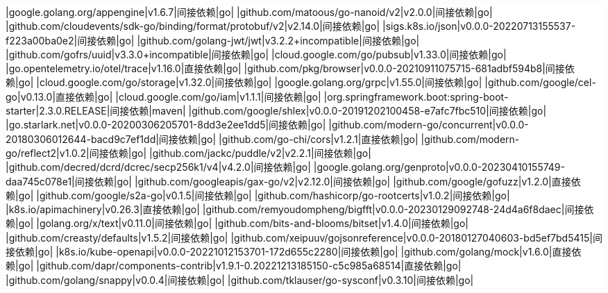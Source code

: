 |google.golang.org/appengine|v1.6.7|间接依赖|go|
|github.com/matoous/go-nanoid/v2|v2.0.0|间接依赖|go|
|github.com/cloudevents/sdk-go/binding/format/protobuf/v2|v2.14.0|间接依赖|go|
|sigs.k8s.io/json|v0.0.0-20220713155537-f223a00ba0e2|间接依赖|go|
|github.com/golang-jwt/jwt|v3.2.2+incompatible|间接依赖|go|
|github.com/gofrs/uuid|v3.3.0+incompatible|间接依赖|go|
|cloud.google.com/go/pubsub|v1.33.0|间接依赖|go|
|go.opentelemetry.io/otel/trace|v1.16.0|直接依赖|go|
|github.com/pkg/browser|v0.0.0-20210911075715-681adbf594b8|间接依赖|go|
|cloud.google.com/go/storage|v1.32.0|间接依赖|go|
|google.golang.org/grpc|v1.55.0|间接依赖|go|
|github.com/google/cel-go|v0.13.0|直接依赖|go|
|cloud.google.com/go/iam|v1.1.1|间接依赖|go|
|org.springframework.boot:spring-boot-starter|2.3.0.RELEASE|间接依赖|maven|
|github.com/google/shlex|v0.0.0-20191202100458-e7afc7fbc510|间接依赖|go|
|go.starlark.net|v0.0.0-20200306205701-8dd3e2ee1dd5|间接依赖|go|
|github.com/modern-go/concurrent|v0.0.0-20180306012644-bacd9c7ef1dd|间接依赖|go|
|github.com/go-chi/cors|v1.2.1|直接依赖|go|
|github.com/modern-go/reflect2|v1.0.2|间接依赖|go|
|github.com/jackc/puddle/v2|v2.2.1|间接依赖|go|
|github.com/decred/dcrd/dcrec/secp256k1/v4|v4.2.0|间接依赖|go|
|google.golang.org/genproto|v0.0.0-20230410155749-daa745c078e1|间接依赖|go|
|github.com/googleapis/gax-go/v2|v2.12.0|间接依赖|go|
|github.com/google/gofuzz|v1.2.0|直接依赖|go|
|github.com/google/s2a-go|v0.1.5|间接依赖|go|
|github.com/hashicorp/go-rootcerts|v1.0.2|间接依赖|go|
|k8s.io/apimachinery|v0.26.3|直接依赖|go|
|github.com/remyoudompheng/bigfft|v0.0.0-20230129092748-24d4a6f8daec|间接依赖|go|
|golang.org/x/text|v0.11.0|间接依赖|go|
|github.com/bits-and-blooms/bitset|v1.4.0|间接依赖|go|
|github.com/creasty/defaults|v1.5.2|间接依赖|go|
|github.com/xeipuuv/gojsonreference|v0.0.0-20180127040603-bd5ef7bd5415|间接依赖|go|
|k8s.io/kube-openapi|v0.0.0-20221012153701-172d655c2280|间接依赖|go|
|github.com/golang/mock|v1.6.0|直接依赖|go|
|github.com/dapr/components-contrib|v1.9.1-0.20221213185150-c5c985a68514|直接依赖|go|
|github.com/golang/snappy|v0.0.4|间接依赖|go|
|github.com/tklauser/go-sysconf|v0.3.10|间接依赖|go|